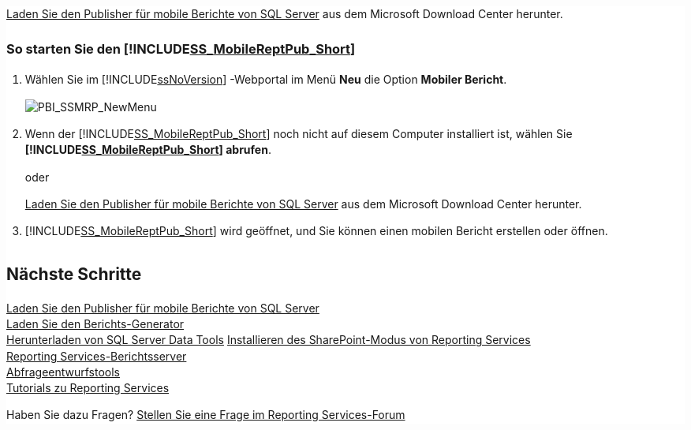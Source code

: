  [Laden Sie den Publisher für mobile Berichte von SQL Server](https://go.microsoft.com/fwlink/?LinkID=733527) aus dem Microsoft Download Center herunter.  
  
### <a name="to-start-includessmobilereptpubshortincludesss-mobilereptpub-shortmd"></a>So starten Sie den [!INCLUDE[SS_MobileReptPub_Short](../../includes/ss-mobilereptpub-short.md)]  
  
1.  Wählen Sie im [!INCLUDE[ssNoVersion](../../includes/ssnoversion-md.md)] -Webportal im Menü  **Neu** die Option **Mobiler Bericht**.  
  
     ![PBI_SSMRP_NewMenu](../../reporting-services/mobile-reports/media/pbi-ssmrp-newmenu.png "PBI_SSMRP_NewMenu")  
  
2.  Wenn der [!INCLUDE[SS_MobileReptPub_Short](../../includes/ss-mobilereptpub-short.md)] noch nicht auf diesem Computer installiert ist, wählen Sie **[!INCLUDE[SS_MobileReptPub_Short](../../includes/ss-mobilereptpub-short.md)] abrufen**.  
  
     oder  
  
     [Laden Sie den Publisher für mobile Berichte von SQL Server](https://go.microsoft.com/fwlink/?LinkID=733527) aus dem Microsoft Download Center herunter.  
  
3.  [!INCLUDE[SS_MobileReptPub_Short](../../includes/ss-mobilereptpub-short.md)] wird geöffnet, und Sie können einen mobilen Bericht erstellen oder öffnen.  

## <a name="next-steps"></a>Nächste Schritte

[Laden Sie den Publisher für mobile Berichte von SQL Server](https://go.microsoft.com/fwlink/?LinkID=733527)   
[Laden Sie den Berichts-Generator](https://go.microsoft.com/fwlink/?LinkID=219138)  
[Herunterladen von SQL Server Data Tools](https://go.microsoft.com/fwlink/?LinkID=616714) 
[Installieren des SharePoint-Modus von Reporting Services](../../reporting-services/install-windows/install-reporting-services-sharepoint-mode.md)   
[Reporting Services-Berichtsserver](../../reporting-services/report-server-sharepoint/reporting-services-report-server.md)   
[Abfrageentwurfstools](../../reporting-services/report-data/query-design-tools-ssrs.md)   
[Tutorials zu Reporting Services](../../reporting-services/reporting-services-tutorials-ssrs.md)  

Haben Sie dazu Fragen? [Stellen Sie eine Frage im Reporting Services-Forum](https://go.microsoft.com/fwlink/?LinkId=620231)
